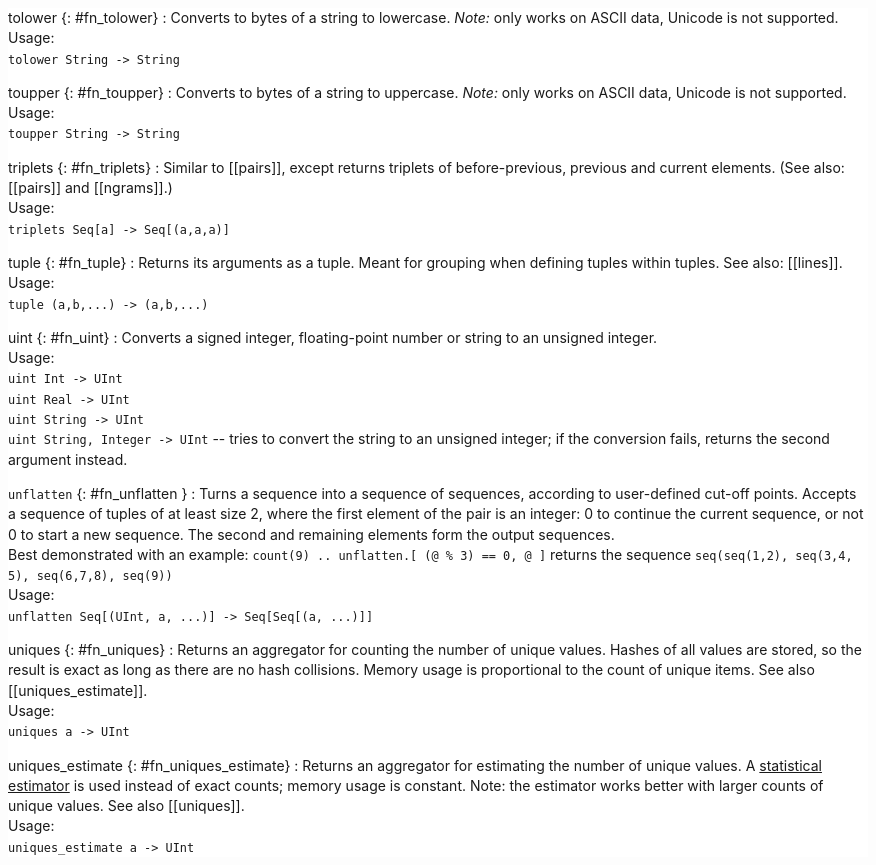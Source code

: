 tolower {: #fn_tolower}
: Converts to bytes of a string to lowercase. *Note:* only works on ASCII data, Unicode is not supported.  
Usage:  
`tolower String -> String`

toupper {: #fn_toupper}
: Converts to bytes of a string to uppercase. *Note:* only works on ASCII data, Unicode is not supported.  
Usage:  
`toupper String -> String`

triplets {: #fn_triplets}
: Similar to [[pairs]], except returns triplets of before-previous, previous and current elements. (See also: [[pairs]] and [[ngrams]].)  
Usage:  
`triplets Seq[a] -> Seq[(a,a,a)]`

tuple {: #fn_tuple}
: Returns its arguments as a tuple. Meant for grouping when defining tuples within tuples. See also: [[lines]].  
Usage:  
`tuple (a,b,...) -> (a,b,...)`

uint {: #fn_uint}
: Converts a signed integer, floating-point number or string to an unsigned integer.  
Usage:  
`uint Int -> UInt`  
`uint Real -> UInt`  
`uint String -> UInt`  
`uint String, Integer -> UInt` -- tries to convert the string to an unsigned integer; if the conversion fails, returns the second argument instead.

`unflatten` {: #fn_unflatten }
: Turns a sequence into a sequence of sequences, according to user-defined cut-off points. Accepts a sequence of tuples of at least size 2, where the first element of the pair is an integer: 0 to continue the current sequence, or not 0 to start a new sequence. The second and remaining elements form the output sequences.  
Best demonstrated with an example: `count(9) .. unflatten.[ (@ % 3) == 0, @ ]` returns the sequence `seq(seq(1,2), seq(3,4,5), seq(6,7,8), seq(9))`  
Usage:  
`unflatten Seq[(UInt, a, ...)] -> Seq[Seq[(a, ...)]]`

uniques {: #fn_uniques}
: Returns an aggregator for counting the number of unique values. Hashes of all values are stored, so the result is exact as long as there are no hash collisions. Memory usage is proportional to the count of unique items. See also [[uniques_estimate]].  
Usage:  
`uniques a -> UInt`

uniques_estimate {: #fn_uniques_estimate}
: Returns an aggregator for estimating the number of unique values. A [statistical estimator](http://en.wikipedia.org/wiki/HyperLogLog) is used instead of exact counts; memory usage is constant. Note: the estimator works better with larger counts of unique values. See also [[uniques]].  
Usage:  
`uniques_estimate a -> UInt`

